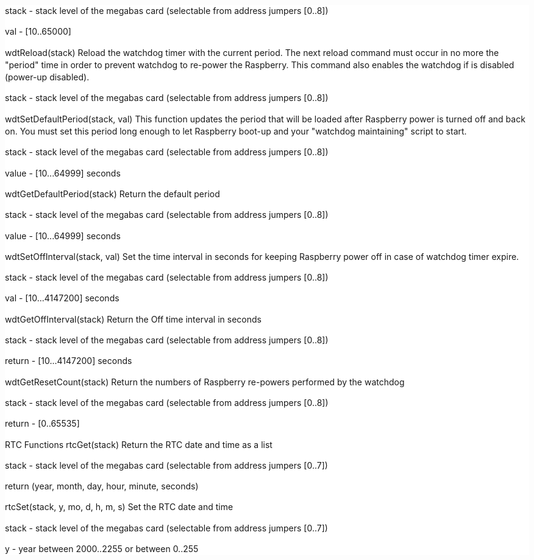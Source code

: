 stack - stack level of the megabas card (selectable from address jumpers [0..8])

val - [10..65000]

wdtReload(stack)
Reload the watchdog timer with the current period. The next reload command must occur in no more the "period" time in order to prevent watchdog to re-power the Raspberry. This command also enables the watchdog if is disabled (power-up disabled).

stack - stack level of the megabas card (selectable from address jumpers [0..8])

wdtSetDefaultPeriod(stack, val)
This function updates the period that will be loaded after Raspberry power is turned off and back on. You must set this period long enough to let Raspberry boot-up and your "watchdog maintaining" script to start.

stack - stack level of the megabas card (selectable from address jumpers [0..8])

value - [10...64999] seconds

wdtGetDefaultPeriod(stack)
Return the default period

stack - stack level of the megabas card (selectable from address jumpers [0..8])

value - [10...64999] seconds

wdtSetOffInterval(stack, val)
Set the time interval in seconds for keeping Raspberry power off in case of watchdog timer expire.

stack - stack level of the megabas card (selectable from address jumpers [0..8])

val - [10...4147200] seconds

wdtGetOffInterval(stack)
Return the Off time interval in seconds

stack - stack level of the megabas card (selectable from address jumpers [0..8])

return - [10...4147200] seconds

wdtGetResetCount(stack)
Return the numbers of Raspberry re-powers performed by the watchdog

stack - stack level of the megabas card (selectable from address jumpers [0..8])

return - [0..65535]

RTC Functions
rtcGet(stack)
Return the RTC date and time as a list

stack - stack level of the megabas card (selectable from address jumpers [0..7])

return (year, month, day, hour, minute, seconds)

rtcSet(stack, y, mo, d, h, m, s)
Set the RTC date and time

stack - stack level of the megabas card (selectable from address jumpers [0..7])

y - year between 2000..2255 or between 0..255
